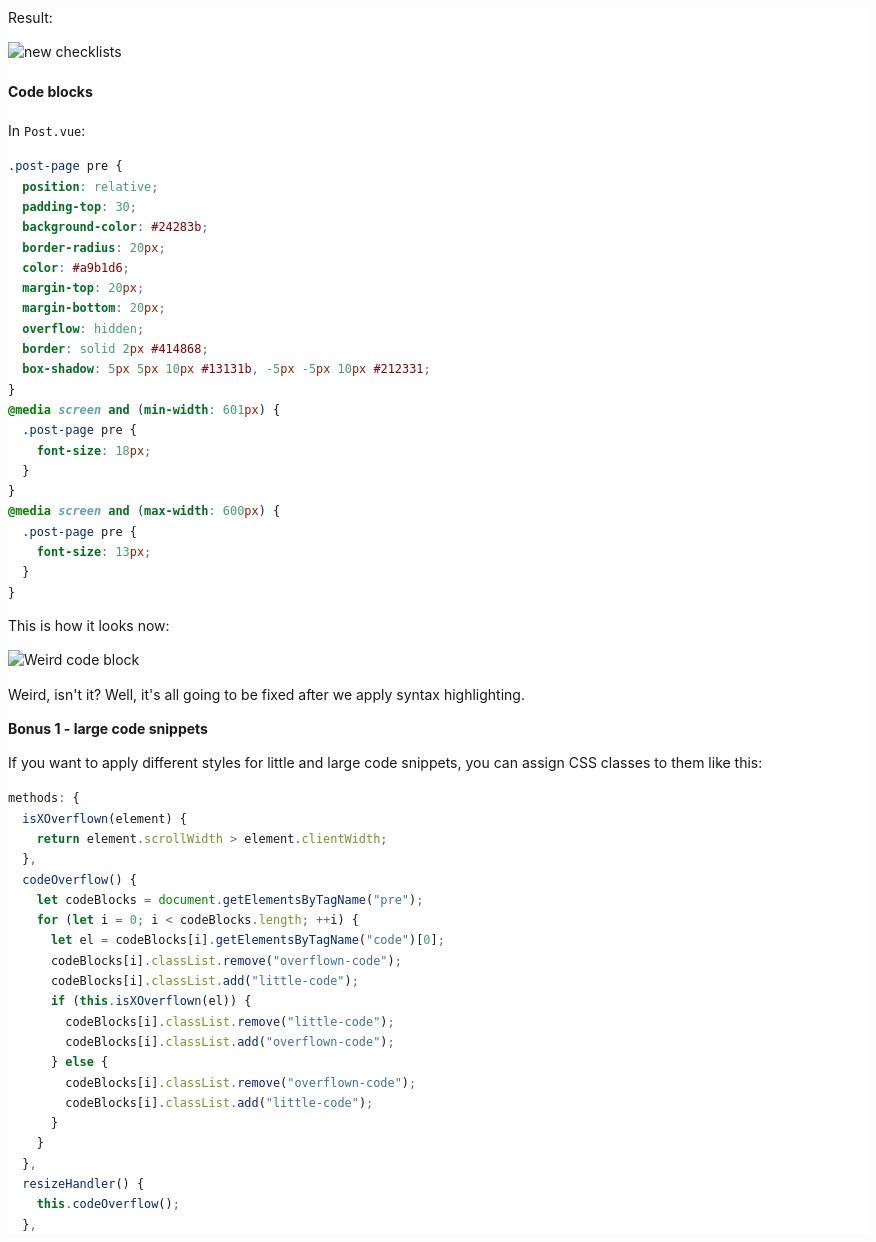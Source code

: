Result:

![new checklists](https://imgur.com/XTpeHkj.png)

#### Code blocks

In `Post.vue`:

```CSS
.post-page pre {
  position: relative;
  padding-top: 30;
  background-color: #24283b;
  border-radius: 20px;
  color: #a9b1d6;
  margin-top: 20px;
  margin-bottom: 20px;
  overflow: hidden;
  border: solid 2px #414868;
  box-shadow: 5px 5px 10px #13131b, -5px -5px 10px #212331;
}
@media screen and (min-width: 601px) {
  .post-page pre {
    font-size: 18px;
  }
}
@media screen and (max-width: 600px) {
  .post-page pre {
    font-size: 13px;
  }
}
```

This is how it looks now:

![Weird code block](https://imgur.com/WxN9Uqf.png)

Weird, isn't it? Well, it's all going to be fixed after we apply syntax highlighting.

**Bonus 1 - large code snippets**

If you want to apply different styles for little and large code snippets, you can assign CSS classes to them like this:

```JavaScript
methods: {
  isXOverflown(element) {
    return element.scrollWidth > element.clientWidth;
  },
  codeOverflow() {
    let codeBlocks = document.getElementsByTagName("pre");
    for (let i = 0; i < codeBlocks.length; ++i) {
      let el = codeBlocks[i].getElementsByTagName("code")[0];
      codeBlocks[i].classList.remove("overflown-code");
      codeBlocks[i].classList.add("little-code");
      if (this.isXOverflown(el)) {
        codeBlocks[i].classList.remove("little-code");
        codeBlocks[i].classList.add("overflown-code");
      } else {
        codeBlocks[i].classList.remove("overflown-code");
        codeBlocks[i].classList.add("little-code");
      }
    }
  },
  resizeHandler() {
    this.codeOverflow();
  },
```